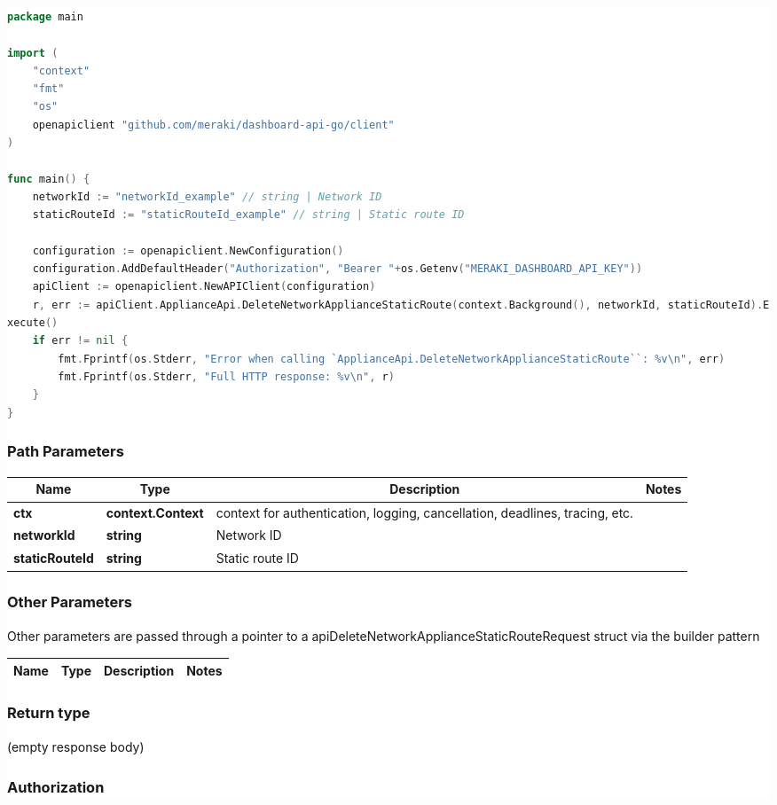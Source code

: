 ```go
package main

import (
    "context"
    "fmt"
    "os"
    openapiclient "github.com/meraki/dashboard-api-go/client"
)

func main() {
    networkId := "networkId_example" // string | Network ID
    staticRouteId := "staticRouteId_example" // string | Static route ID

    configuration := openapiclient.NewConfiguration()
    configuration.AddDefaultHeader("Authorization", "Bearer "+os.Getenv("MERAKI_DASHBOARD_API_KEY"))
    apiClient := openapiclient.NewAPIClient(configuration)
    r, err := apiClient.ApplianceApi.DeleteNetworkApplianceStaticRoute(context.Background(), networkId, staticRouteId).Execute()
    if err != nil {
        fmt.Fprintf(os.Stderr, "Error when calling `ApplianceApi.DeleteNetworkApplianceStaticRoute``: %v\n", err)
        fmt.Fprintf(os.Stderr, "Full HTTP response: %v\n", r)
    }
}
```

### Path Parameters


Name | Type | Description  | Notes
------------- | ------------- | ------------- | -------------
**ctx** | **context.Context** | context for authentication, logging, cancellation, deadlines, tracing, etc.
**networkId** | **string** | Network ID | 
**staticRouteId** | **string** | Static route ID | 

### Other Parameters

Other parameters are passed through a pointer to a apiDeleteNetworkApplianceStaticRouteRequest struct via the builder pattern


Name | Type | Description  | Notes
------------- | ------------- | ------------- | -------------



### Return type

 (empty response body)

### Authorization
